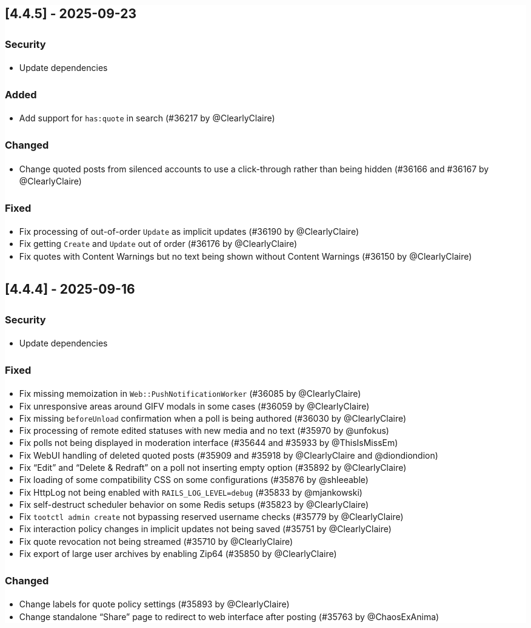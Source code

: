 ## [4.4.5] - 2025-09-23

### Security

- Update dependencies

### Added

- Add support for `has:quote` in search (#36217 by @ClearlyClaire)

### Changed

- Change quoted posts from silenced accounts to use a click-through rather than being hidden (#36166 and #36167 by @ClearlyClaire)

### Fixed

- Fix processing of out-of-order `Update` as implicit updates (#36190 by @ClearlyClaire)
- Fix getting `Create` and `Update` out of order (#36176 by @ClearlyClaire)
- Fix quotes with Content Warnings but no text being shown without Content Warnings (#36150 by @ClearlyClaire)

## [4.4.4] - 2025-09-16

### Security

- Update dependencies

### Fixed

- Fix missing memoization in `Web::PushNotificationWorker` (#36085 by @ClearlyClaire)
- Fix unresponsive areas around GIFV modals in some cases (#36059 by @ClearlyClaire)
- Fix missing `beforeUnload` confirmation when a poll is being authored (#36030 by @ClearlyClaire)
- Fix processing of remote edited statuses with new media and no text (#35970 by @unfokus)
- Fix polls not being displayed in moderation interface (#35644 and #35933 by @ThisIsMissEm)
- Fix WebUI handling of deleted quoted posts (#35909 and #35918 by @ClearlyClaire and @diondiondion)
- Fix “Edit” and “Delete & Redraft” on a poll not inserting empty option (#35892 by @ClearlyClaire)
- Fix loading of some compatibility CSS on some configurations (#35876 by @shleeable)
- Fix HttpLog not being enabled with `RAILS_LOG_LEVEL=debug` (#35833 by @mjankowski)
- Fix self-destruct scheduler behavior on some Redis setups (#35823 by @ClearlyClaire)
- Fix `tootctl admin create` not bypassing reserved username checks (#35779 by @ClearlyClaire)
- Fix interaction policy changes in implicit updates not being saved (#35751 by @ClearlyClaire)
- Fix quote revocation not being streamed (#35710 by @ClearlyClaire)
- Fix export of large user archives by enabling Zip64 (#35850 by @ClearlyClaire)

### Changed

- Change labels for quote policy settings (#35893 by @ClearlyClaire)
- Change standalone “Share” page to redirect to web interface after posting (#35763 by @ChaosExAnima)
